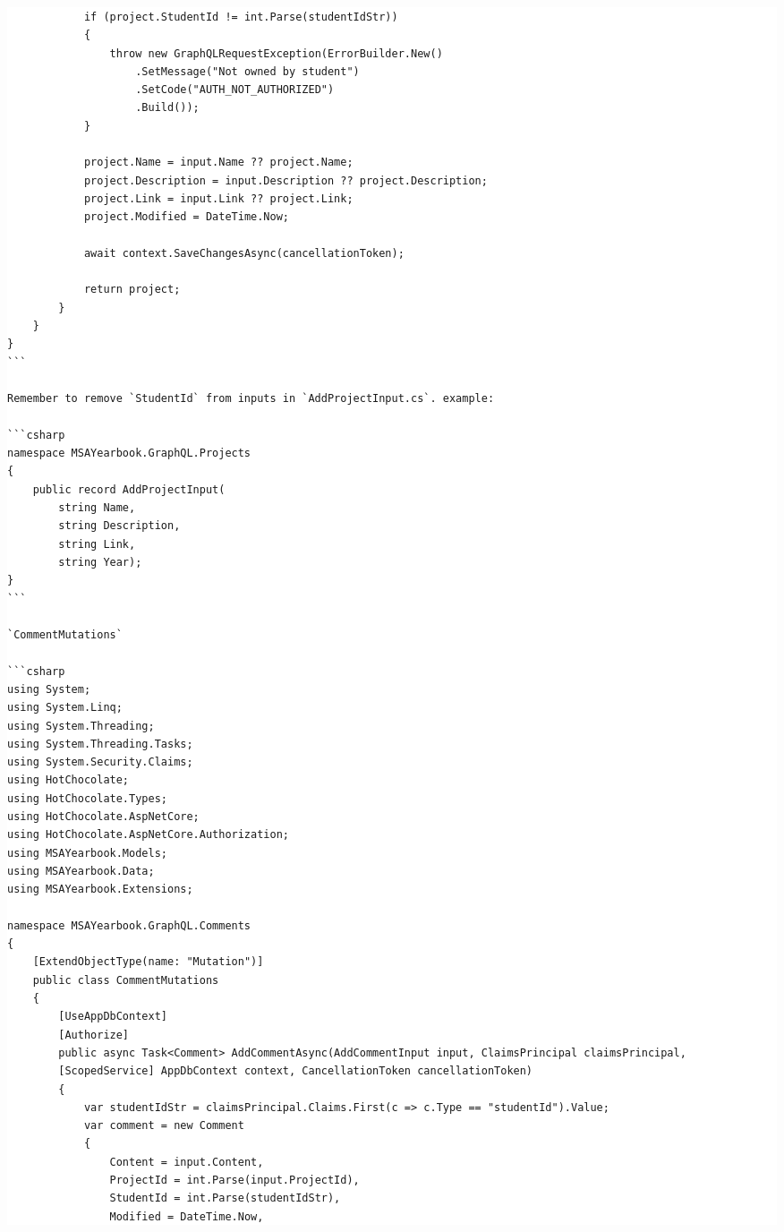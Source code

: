                 if (project.StudentId != int.Parse(studentIdStr))
                {
                    throw new GraphQLRequestException(ErrorBuilder.New()
                        .SetMessage("Not owned by student")
                        .SetCode("AUTH_NOT_AUTHORIZED")
                        .Build());
                }

                project.Name = input.Name ?? project.Name;
                project.Description = input.Description ?? project.Description;
                project.Link = input.Link ?? project.Link;
                project.Modified = DateTime.Now;

                await context.SaveChangesAsync(cancellationToken);

                return project;
            }
        }
    }
    ```

    Remember to remove `StudentId` from inputs in `AddProjectInput.cs`. example:

    ```csharp
    namespace MSAYearbook.GraphQL.Projects
    {
        public record AddProjectInput(
            string Name,
            string Description,
            string Link,
            string Year);
    }
    ```

    `CommentMutations`

    ```csharp
    using System;
    using System.Linq;
    using System.Threading;
    using System.Threading.Tasks;
    using System.Security.Claims;
    using HotChocolate;
    using HotChocolate.Types;
    using HotChocolate.AspNetCore;
    using HotChocolate.AspNetCore.Authorization;
    using MSAYearbook.Models;
    using MSAYearbook.Data;
    using MSAYearbook.Extensions;

    namespace MSAYearbook.GraphQL.Comments
    {
        [ExtendObjectType(name: "Mutation")]
        public class CommentMutations
        {
            [UseAppDbContext]
            [Authorize]
            public async Task<Comment> AddCommentAsync(AddCommentInput input, ClaimsPrincipal claimsPrincipal,
            [ScopedService] AppDbContext context, CancellationToken cancellationToken)
            {
                var studentIdStr = claimsPrincipal.Claims.First(c => c.Type == "studentId").Value;
                var comment = new Comment
                {
                    Content = input.Content,
                    ProjectId = int.Parse(input.ProjectId),
                    StudentId = int.Parse(studentIdStr),
                    Modified = DateTime.Now,